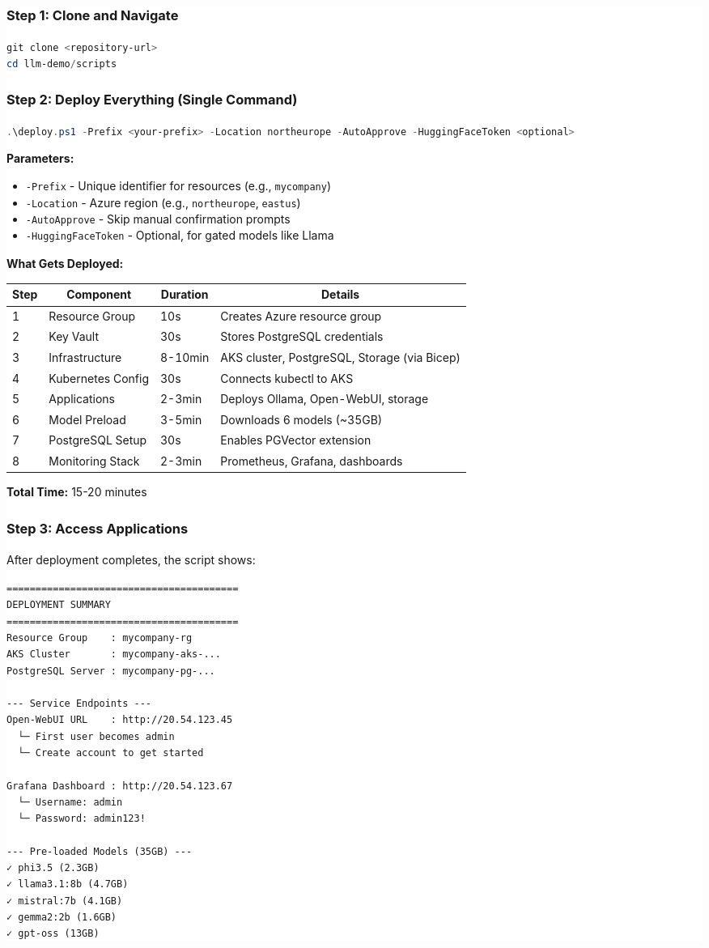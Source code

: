 ### Step 1: Clone and Navigate

```powershell
git clone <repository-url>
cd llm-demo/scripts
```

### Step 2: Deploy Everything (Single Command)

```powershell
.\deploy.ps1 -Prefix <your-prefix> -Location northeurope -AutoApprove -HuggingFaceToken <optional>
```

**Parameters:**
- `-Prefix` - Unique identifier for resources (e.g., `mycompany`)
- `-Location` - Azure region (e.g., `northeurope`, `eastus`)
- `-AutoApprove` - Skip manual confirmation prompts
- `-HuggingFaceToken` - Optional, for gated models like Llama

**What Gets Deployed:**

| Step | Component | Duration | Details |
|------|-----------|----------|---------|
| 1 | Resource Group | 10s | Creates Azure resource group |
| 2 | Key Vault | 30s | Stores PostgreSQL credentials |
| 3 | Infrastructure | 8-10min | AKS cluster, PostgreSQL, Storage (via Bicep) |
| 4 | Kubernetes Config | 30s | Connects kubectl to AKS |
| 5 | Applications | 2-3min | Deploys Ollama, Open-WebUI, storage |
| 6 | Model Preload | 3-5min | Downloads 6 models (~35GB) |
| 7 | PostgreSQL Setup | 30s | Enables PGVector extension |
| 8 | Monitoring Stack | 2-3min | Prometheus, Grafana, dashboards |

**Total Time:** 15-20 minutes

### Step 3: Access Applications

After deployment completes, the script shows:

```
========================================
DEPLOYMENT SUMMARY
========================================
Resource Group    : mycompany-rg
AKS Cluster       : mycompany-aks-...
PostgreSQL Server : mycompany-pg-...

--- Service Endpoints ---
Open-WebUI URL    : http://20.54.123.45
  └─ First user becomes admin
  └─ Create account to get started

Grafana Dashboard : http://20.54.123.67
  └─ Username: admin
  └─ Password: admin123!

--- Pre-loaded Models (35GB) ---
✓ phi3.5 (2.3GB)
✓ llama3.1:8b (4.7GB)
✓ mistral:7b (4.1GB)
✓ gemma2:2b (1.6GB)
✓ gpt-oss (13GB)
```
